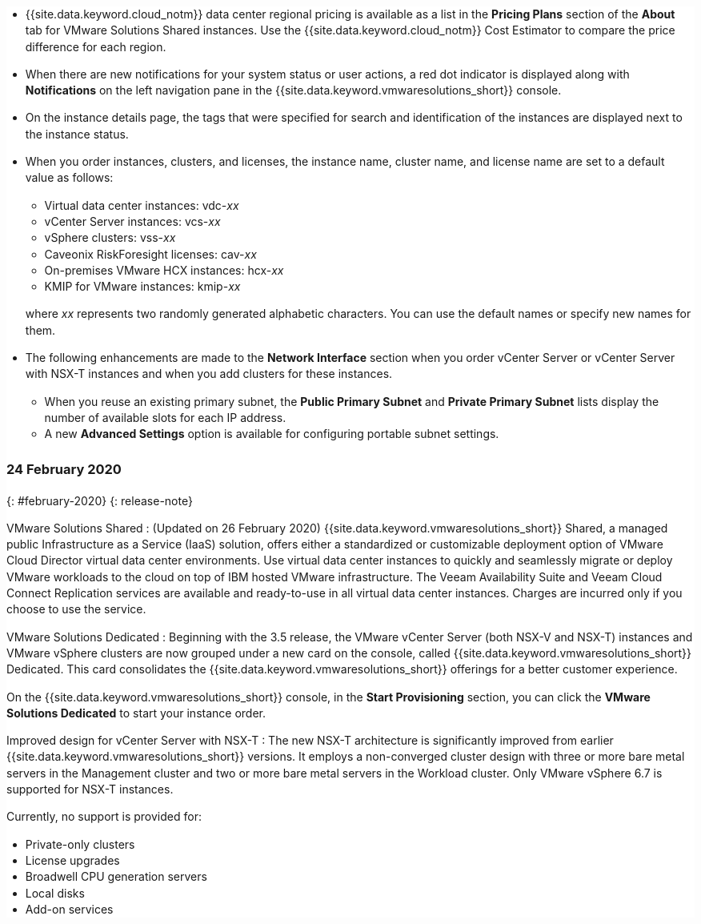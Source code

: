    * {{site.data.keyword.cloud_notm}} data center regional pricing is available as a list in the **Pricing Plans** section of the **About** tab for VMware Solutions Shared instances. Use the {{site.data.keyword.cloud_notm}} Cost Estimator to compare the price difference for each region.
   * When there are new notifications for your system status or user actions, a red dot indicator is displayed along with **Notifications** on the left navigation pane in the {{site.data.keyword.vmwaresolutions_short}} console.
   * On the instance details page, the tags that were specified for search and identification of the instances are displayed next to the instance status.
   * When you order instances, clusters, and licenses, the instance name, cluster name, and license name are set to a default value as follows:
      * Virtual data center instances: vdc-*xx*
      * vCenter Server instances: vcs-*xx*
      * vSphere clusters: vss-*xx*
      * Caveonix RiskForesight licenses: cav-*xx*
      * On-premises VMware HCX instances: hcx-*xx*
      * KMIP for VMware instances: kmip-*xx*

      where *xx* represents two randomly generated alphabetic characters. You can use the default names or specify new names for them.
   * The following enhancements are made to the **Network Interface** section when you order vCenter Server or vCenter Server with NSX-T instances and when you add clusters for these instances.
      * When you reuse an existing primary subnet, the **Public Primary Subnet** and **Private Primary Subnet** lists display the number of available slots for each IP address.
      * A new **Advanced Settings** option is available for configuring portable subnet settings.

### 24 February 2020
{: #february-2020}
{: release-note}

VMware Solutions Shared
:   (Updated on 26 February 2020) {{site.data.keyword.vmwaresolutions_short}} Shared, a managed public Infrastructure as a Service (IaaS) solution, offers either a standardized or customizable deployment option of VMware Cloud Director virtual data center environments. Use virtual data center instances to quickly and seamlessly migrate or deploy VMware workloads to the cloud on top of IBM hosted VMware infrastructure. The Veeam Availability Suite and Veeam Cloud Connect Replication services are available and ready-to-use in all virtual data center instances. Charges are incurred only if you choose to use the service.

VMware Solutions Dedicated
:   Beginning with the 3.5 release, the VMware vCenter Server (both NSX-V and NSX-T) instances and VMware vSphere clusters are now grouped under a new card on the console, called {{site.data.keyword.vmwaresolutions_short}} Dedicated. This card consolidates the {{site.data.keyword.vmwaresolutions_short}} offerings for a better customer experience.

   On the {{site.data.keyword.vmwaresolutions_short}} console, in the **Start Provisioning** section, you can click the **VMware Solutions Dedicated** to start your instance order.

Improved design for vCenter Server with NSX-T
:   The new NSX-T architecture is significantly improved from earlier {{site.data.keyword.vmwaresolutions_short}} versions. It employs a non-converged cluster design with three or more bare metal servers in the Management cluster and two or more bare metal servers in the Workload cluster. Only VMware vSphere 6.7 is supported for NSX-T instances.

   Currently, no support is provided for:
   * Private-only clusters
   * License upgrades
   * Broadwell CPU generation servers
   * Local disks
   * Add-on services
